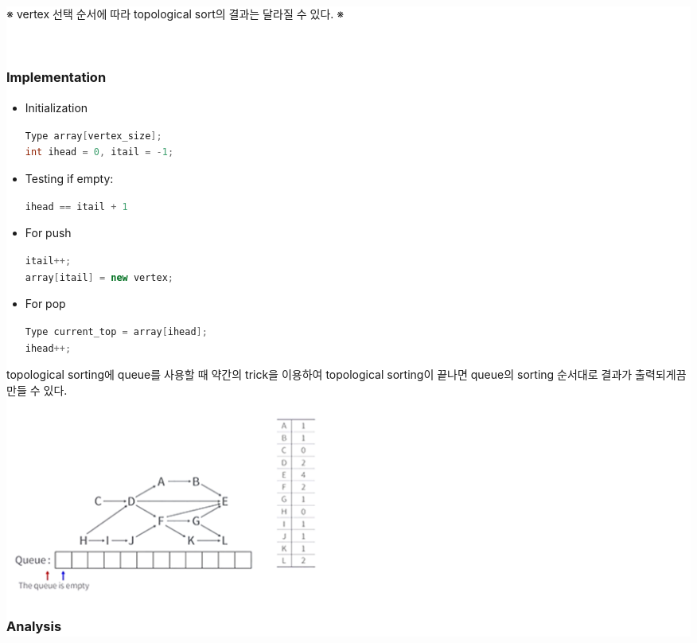 ※ vertex 선택 순서에 따라 topological sort의 결과는 달라질 수 있다. ※

<br>

### Implementation

* Initialization

  ```c++
  Type array[vertex_size];
  int ihead = 0, itail = -1;
  ```

* Testing if empty:

  ```c++
  ihead == itail + 1
  ```

* For push

  ```c++
  itail++;
  array[itail] = new vertex;
  ```

* For pop

  ```c++
  Type current_top = array[ihead];
  ihead++;
  ```

<div class="callout">
    topological sorting에 queue를 사용할 때 약간의 trick을 이용하여 topological sorting이 끝나면 queue의 sorting 순서대로 결과가 출력되게끔 만들 수 있다.
</div>

<br>

<img src="/files/2021-09-18-cs-algorithm-algo14/image-20210918193226392.png" alt="image-20210918193226392" style="width:400px;" />

<br>

### Analysis

